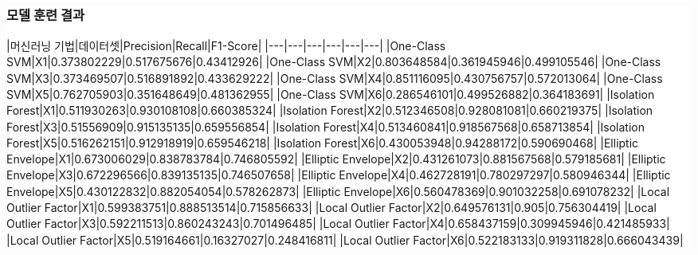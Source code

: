 ### 모델 훈련 결과
|머신러닝 기법|데이터셋|Precision|Recall|F1-Score|
|---|---|---|---|---|---|
|One-Class SVM|X1|0.373802229|0.517675676|0.43412926|
|One-Class SVM|X2|0.803648584|0.361945946|0.499105546|
|One-Class SVM|X3|0.373469507|0.516891892|0.433629222|
|One-Class SVM|X4|0.851116095|0.430756757|0.572013064|
|One-Class SVM|X5|0.762705903|0.351648649|0.481362955|
|One-Class SVM|X6|0.286546101|0.499526882|0.364183691|
|Isolation Forest|X1|0.511930263|0.930108108|0.660385324|
|Isolation Forest|X2|0.512346508|0.928081081|0.660219375|
|Isolation Forest|X3|0.51556909|0.915135135|0.659556854|
|Isolation Forest|X4|0.513460841|0.918567568|0.658713854|
|Isolation Forest|X5|0.516262151|0.912918919|0.659546218|
|Isolation Forest|X6|0.430053948|0.94288172|0.590690468|
|Elliptic Envelope|X1|0.673006029|0.838783784|0.746805592|
|Elliptic Envelope|X2|0.431261073|0.881567568|0.579185681|
|Elliptic Envelope|X3|0.672296566|0.839135135|0.746507658|
|Elliptic Envelope|X4|0.462728191|0.780297297|0.580946344|
|Elliptic Envelope|X5|0.430122832|0.882054054|0.578262873|
|Elliptic Envelope|X6|0.560478369|0.901032258|0.691078232|
|Local Outlier Factor|X1|0.599383751|0.888513514|0.715856633|
|Local Outlier Factor|X2|0.649576131|0.905|0.756304419|
|Local Outlier Factor|X3|0.592211513|0.860243243|0.701496485|
|Local Outlier Factor|X4|0.658437159|0.309945946|0.421485933|
|Local Outlier Factor|X5|0.519164661|0.16327027|0.248416811|
|Local Outlier Factor|X6|0.522183133|0.919311828|0.666043439|
